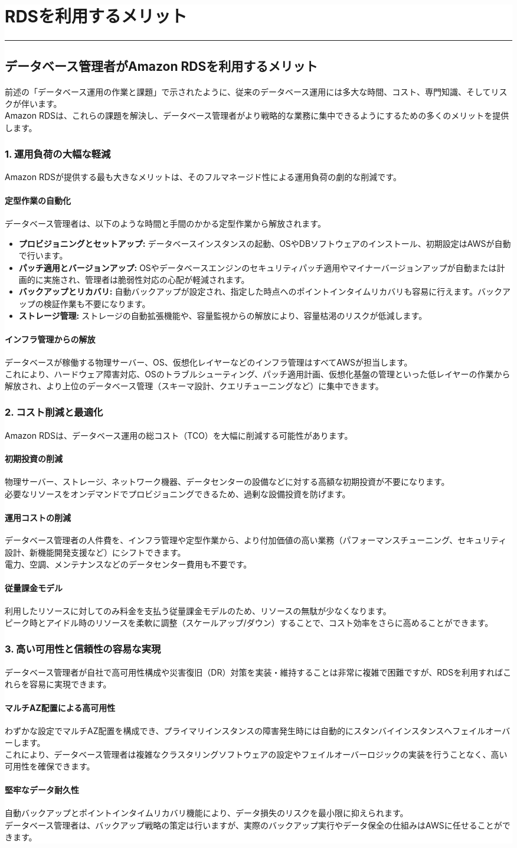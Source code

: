 # RDSを利用するメリット

---

## データベース管理者がAmazon RDSを利用するメリット

前述の「データベース運用の作業と課題」で示されたように、従来のデータベース運用には多大な時間、コスト、専門知識、そしてリスクが伴います。  
Amazon RDSは、これらの課題を解決し、データベース管理者がより戦略的な業務に集中できるようにするための多くのメリットを提供します。  

### 1. 運用負荷の大幅な軽減

Amazon RDSが提供する最も大きなメリットは、そのフルマネージド性による運用負荷の劇的な削減です。  

#### 定型作業の自動化  
データベース管理者は、以下のような時間と手間のかかる定型作業から解放されます。  

*   **プロビジョニングとセットアップ:** データベースインスタンスの起動、OSやDBソフトウェアのインストール、初期設定はAWSが自動で行います。  
*   **パッチ適用とバージョンアップ:** OSやデータベースエンジンのセキュリティパッチ適用やマイナーバージョンアップが自動または計画的に実施され、管理者は脆弱性対応の心配が軽減されます。  
*   **バックアップとリカバリ:** 自動バックアップが設定され、指定した時点へのポイントインタイムリカバリも容易に行えます。バックアップの検証作業も不要になります。  
*   **ストレージ管理:** ストレージの自動拡張機能や、容量監視からの解放により、容量枯渇のリスクが低減します。  

#### インフラ管理からの解放  
データベースが稼働する物理サーバー、OS、仮想化レイヤーなどのインフラ管理はすべてAWSが担当します。  
これにより、ハードウェア障害対応、OSのトラブルシューティング、パッチ適用計画、仮想化基盤の管理といった低レイヤーの作業から解放され、より上位のデータベース管理（スキーマ設計、クエリチューニングなど）に集中できます。  

### 2. コスト削減と最適化

Amazon RDSは、データベース運用の総コスト（TCO）を大幅に削減する可能性があります。  

#### 初期投資の削減  
物理サーバー、ストレージ、ネットワーク機器、データセンターの設備などに対する高額な初期投資が不要になります。  
必要なリソースをオンデマンドでプロビジョニングできるため、過剰な設備投資を防げます。  

#### 運用コストの削減  
データベース管理者の人件費を、インフラ管理や定型作業から、より付加価値の高い業務（パフォーマンスチューニング、セキュリティ設計、新機能開発支援など）にシフトできます。  
電力、空調、メンテナンスなどのデータセンター費用も不要です。  

#### 従量課金モデル  
利用したリソースに対してのみ料金を支払う従量課金モデルのため、リソースの無駄が少なくなります。  
ピーク時とアイドル時のリソースを柔軟に調整（スケールアップ/ダウン）することで、コスト効率をさらに高めることができます。  

### 3. 高い可用性と信頼性の容易な実現

データベース管理者が自社で高可用性構成や災害復旧（DR）対策を実装・維持することは非常に複雑で困難ですが、RDSを利用すればこれらを容易に実現できます。  

#### マルチAZ配置による高可用性  
わずかな設定でマルチAZ配置を構成でき、プライマリインスタンスの障害発生時には自動的にスタンバイインスタンスへフェイルオーバーします。  
これにより、データベース管理者は複雑なクラスタリングソフトウェアの設定やフェイルオーバーロジックの実装を行うことなく、高い可用性を確保できます。  

#### 堅牢なデータ耐久性  
自動バックアップとポイントインタイムリカバリ機能により、データ損失のリスクを最小限に抑えられます。  
データベース管理者は、バックアップ戦略の策定は行いますが、実際のバックアップ実行やデータ保全の仕組みはAWSに任せることができます。  
